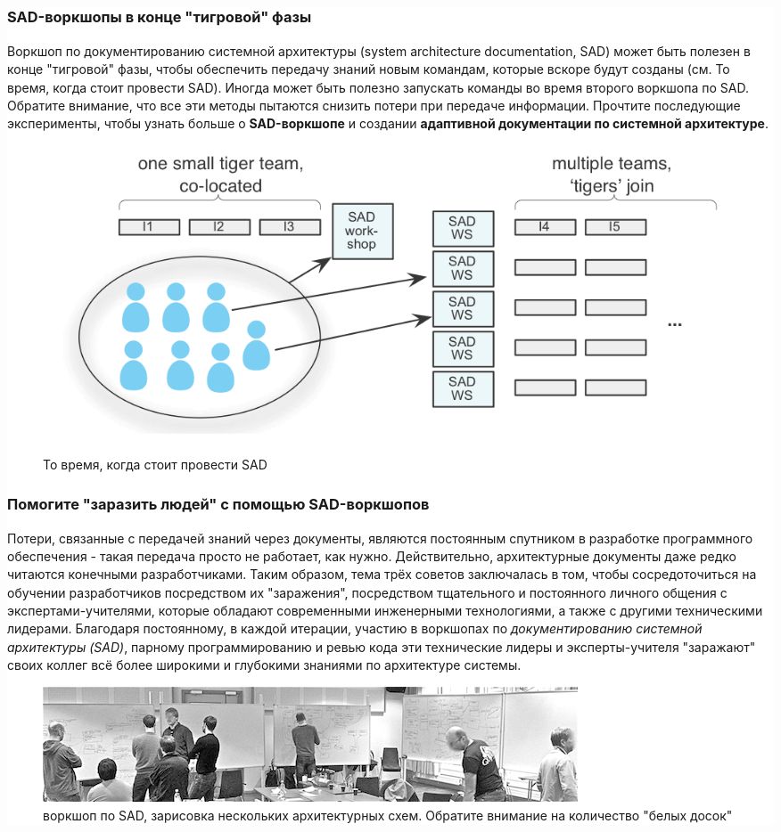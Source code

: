 ### SAD-воркшопы в конце "тигровой" фазы

Воркшоп по документированию системной архитектуры (system architecture documentation, SAD) может быть полезен в конце "тигровой" фазы, чтобы обеспечить передачу знаний новым командам, которые вскоре будут созданы (см. То время, когда стоит провести SAD). Иногда может быть полезно запускать команды во время второго воркшопа по SAD. Обратите внимание, что все эти методы пытаются снизить потери при передаче информации. Прочтите последующие эксперименты, чтобы узнать больше о **SAD-воркшопе** и создании **адаптивной документации по системной архитектуре**.

<figure>
  <img src="/img/design_&_architecture/tiger_team_SAD_workshop.png" alt="tiger_team_SAD_workshop.png">
  <figcaption>То время, когда стоит провести SAD</figcaption>
</figure>

### Помогите "заразить людей" с помощью SAD-воркшопов

Потери, связанные с передачей знаний через документы, являются постоянным спутником в разработке программного обеспечения - такая передача просто не работает, как нужно. Действительно, архитектурные документы даже редко читаются конечными разработчиками. Таким образом, тема трёх советов заключалась в том, чтобы сосредоточиться на обучении разработчиков посредством их "заражения", посредством тщательного и постоянного личного общения с экспертами-учителями, которые обладают современными инженерными технологиями, а также с другими техническими лидерами. Благодаря постоянному, в каждой итерации, участию в воркшопах по *документированию системной архитектуры (SAD)*, парному программированию и ревью кода эти технические лидеры и эксперты-учителя "заражают" своих коллег всё более широкими и глубокими знаниями по архитектуре системы.

<figure>
  <img class="rounded shadowed" src="/img/design_&_architecture/sad_workshop.jpg" alt="sad_workshop.jpg">
  <figcaption>воркшоп по SAD, зарисовка нескольких архитектурных схем. Обратите внимание на количество "белых досок"</figcaption>
</figure>
